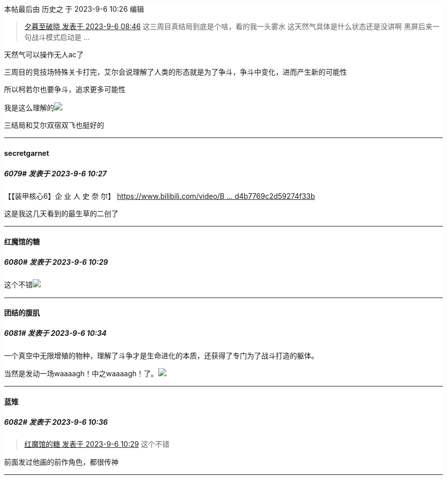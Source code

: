  本帖最后由 历史之 于 2023-9-6 10:26 编辑 
<blockquote><a href="httphttps://bbs.saraba1st.com/2b/forum.php?mod=redirect&amp;goto=findpost&amp;pid=62306919&amp;ptid=2109078" target="_blank">夕暮至破晓 发表于 2023-9-6 08:46</a>
这三周目真结局到底是个啥，看的我一头雾水
这天然气具体是什么状态还是没讲啊
黑屏后来一句战斗模式启动是 ...</blockquote>
天然气可以操作无人ac了

三周目的竞技场特殊关卡打完，艾尔会说理解了人类的形态就是为了争斗，争斗中变化，进而产生新的可能性

所以柯若尔也要争斗，追求更多可能性

我是这么理解的<img src="https://static.saraba1st.com/image/smiley/face2017/037.png" referrerpolicy="no-referrer">

三结局和艾尔双宿双飞也挺好的

*****

####  secretgarnet  
##### 6079#       发表于 2023-9-6 10:27

【【装甲核心6】企 业 人 史 奈 尔】 [https://www.bilibili.com/video/B ... d4b7769c2d59274f33b](https://www.bilibili.com/video/BV1cw411U7KZ/?share_source=copy_web&amp;vd_source=a04fba23f7054d4b7769c2d59274f33b)

这是我这几天看到的最生草的二创了

*****

####  红魔馆的糖  
##### 6080#       发表于 2023-9-6 10:29

这个不错<img src="https://p.sda1.dev/13/292c05ac1847416a6bc69b56f5327b9e/CMP_20230906102924994.jpg" referrerpolicy="no-referrer">


*****

####  团结的腹肌  
##### 6081#       发表于 2023-9-6 10:34

一个真空中无限增殖的物种，理解了斗争才是生命进化的本质，还获得了专门为了战斗打造的躯体。

当然是发动一场waaaagh！中之waaaagh！了。<img src="https://static.saraba1st.com/image/smiley/face2017/067.png" referrerpolicy="no-referrer">

*****

####  蓝雉  
##### 6082#       发表于 2023-9-6 10:36

<blockquote><a href="httphttps://bbs.saraba1st.com/2b/forum.php?mod=redirect&amp;goto=findpost&amp;pid=62308286&amp;ptid=2109078" target="_blank">红魔馆的糖 发表于 2023-9-6 10:29</a>
这个不错</blockquote>
前面发过他画的前作角色，都很传神


*****
